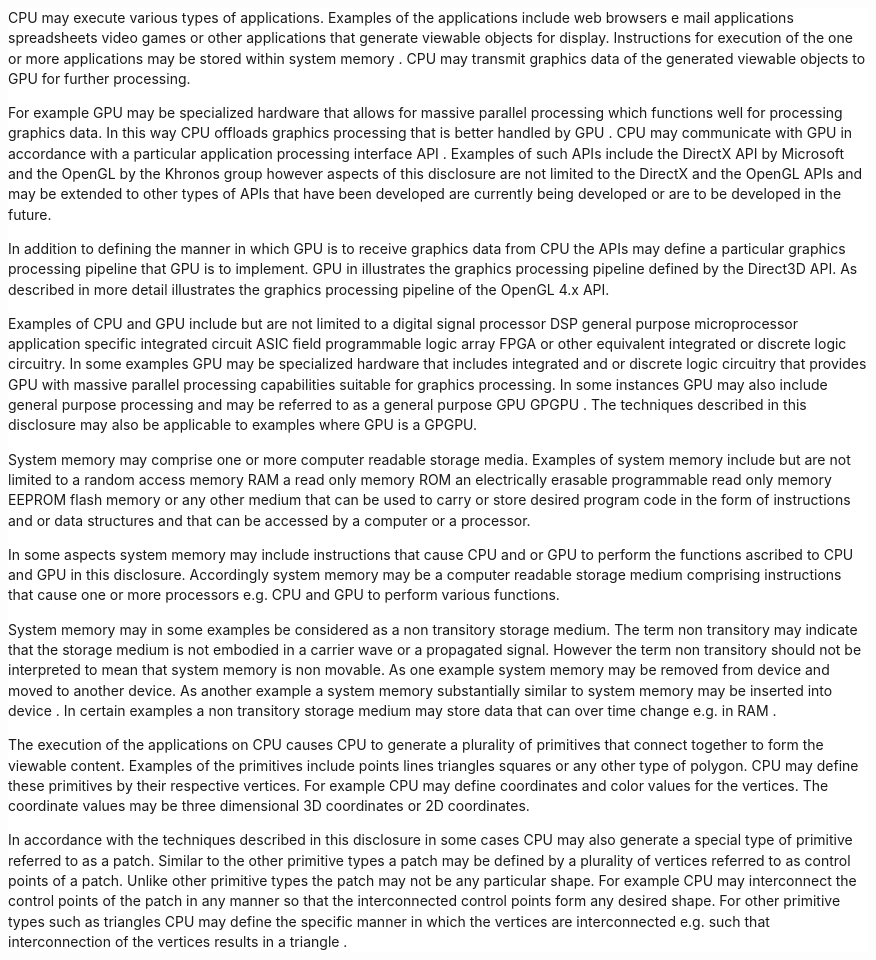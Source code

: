 CPU may execute various types of applications. Examples of the applications include web browsers e mail applications spreadsheets video games or other applications that generate viewable objects for display. Instructions for execution of the one or more applications may be stored within system memory . CPU may transmit graphics data of the generated viewable objects to GPU for further processing.

For example GPU may be specialized hardware that allows for massive parallel processing which functions well for processing graphics data. In this way CPU offloads graphics processing that is better handled by GPU . CPU may communicate with GPU in accordance with a particular application processing interface API . Examples of such APIs include the DirectX API by Microsoft and the OpenGL by the Khronos group however aspects of this disclosure are not limited to the DirectX and the OpenGL APIs and may be extended to other types of APIs that have been developed are currently being developed or are to be developed in the future.

In addition to defining the manner in which GPU is to receive graphics data from CPU the APIs may define a particular graphics processing pipeline that GPU is to implement. GPU in illustrates the graphics processing pipeline defined by the Direct3D API. As described in more detail illustrates the graphics processing pipeline of the OpenGL 4.x API.

Examples of CPU and GPU include but are not limited to a digital signal processor DSP general purpose microprocessor application specific integrated circuit ASIC field programmable logic array FPGA or other equivalent integrated or discrete logic circuitry. In some examples GPU may be specialized hardware that includes integrated and or discrete logic circuitry that provides GPU with massive parallel processing capabilities suitable for graphics processing. In some instances GPU may also include general purpose processing and may be referred to as a general purpose GPU GPGPU . The techniques described in this disclosure may also be applicable to examples where GPU is a GPGPU.

System memory may comprise one or more computer readable storage media. Examples of system memory include but are not limited to a random access memory RAM a read only memory ROM an electrically erasable programmable read only memory EEPROM flash memory or any other medium that can be used to carry or store desired program code in the form of instructions and or data structures and that can be accessed by a computer or a processor.

In some aspects system memory may include instructions that cause CPU and or GPU to perform the functions ascribed to CPU and GPU in this disclosure. Accordingly system memory may be a computer readable storage medium comprising instructions that cause one or more processors e.g. CPU and GPU to perform various functions.

System memory may in some examples be considered as a non transitory storage medium. The term non transitory may indicate that the storage medium is not embodied in a carrier wave or a propagated signal. However the term non transitory should not be interpreted to mean that system memory is non movable. As one example system memory may be removed from device and moved to another device. As another example a system memory substantially similar to system memory may be inserted into device . In certain examples a non transitory storage medium may store data that can over time change e.g. in RAM .

The execution of the applications on CPU causes CPU to generate a plurality of primitives that connect together to form the viewable content. Examples of the primitives include points lines triangles squares or any other type of polygon. CPU may define these primitives by their respective vertices. For example CPU may define coordinates and color values for the vertices. The coordinate values may be three dimensional 3D coordinates or 2D coordinates.

In accordance with the techniques described in this disclosure in some cases CPU may also generate a special type of primitive referred to as a patch. Similar to the other primitive types a patch may be defined by a plurality of vertices referred to as control points of a patch. Unlike other primitive types the patch may not be any particular shape. For example CPU may interconnect the control points of the patch in any manner so that the interconnected control points form any desired shape. For other primitive types such as triangles CPU may define the specific manner in which the vertices are interconnected e.g. such that interconnection of the vertices results in a triangle .
